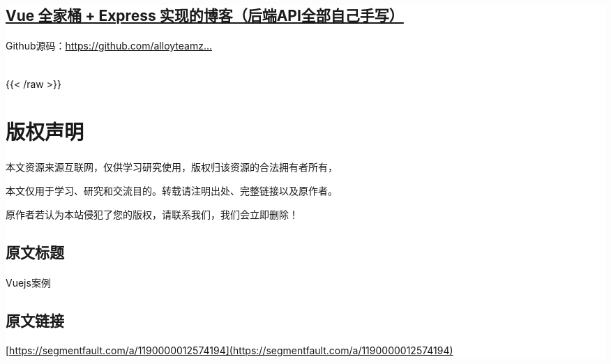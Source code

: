 <h2 id="articleHeader29"><a href="https://juejin.im/entry/593770c1fe88c20061eba545" rel="nofollow noreferrer" target="_blank">Vue 全家桶 + Express 实现的博客（后端API全部自己手写）</a></h2>
<p>Github源码：<a href="https://github.com/alloyteamzy/vue2_blog/" rel="nofollow noreferrer" target="_blank">https://github.com/alloyteamz...</a><br><br></p>

                
{{< /raw >}}

# 版权声明
本文资源来源互联网，仅供学习研究使用，版权归该资源的合法拥有者所有，

本文仅用于学习、研究和交流目的。转载请注明出处、完整链接以及原作者。

原作者若认为本站侵犯了您的版权，请联系我们，我们会立即删除！

## 原文标题
Vuejs案例

## 原文链接
[https://segmentfault.com/a/1190000012574194](https://segmentfault.com/a/1190000012574194)

